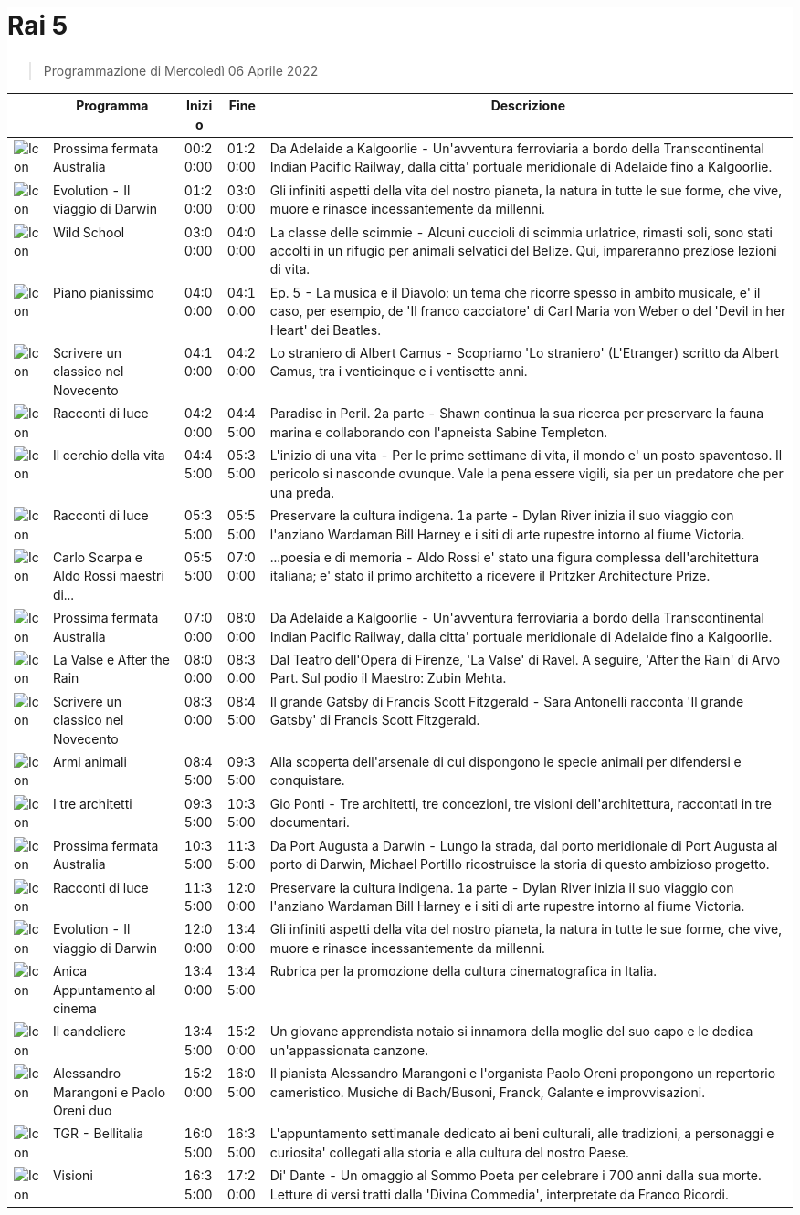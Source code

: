 # Rai 5
> Programmazione di Mercoledì 06 Aprile 2022

||Programma|Inizio|Fine|Descrizione|
|---|---|---|---|---|
|![Icon](https://guidatv.sky.it/uuid/dtt_cover_l58VsCKBwnW.png)|Prossima fermata Australia|00:20:00|01:20:00|Da Adelaide a Kalgoorlie - Un&#039;avventura ferroviaria a bordo della Transcontinental Indian Pacific Railway, dalla citta&#039; portuale meridionale di Adelaide fino a Kalgoorlie.
|![Icon](https://guidatv.sky.it/uuid/dtt_cover_l58VsCKBwnW.png)|Evolution - Il viaggio di Darwin|01:20:00|03:00:00|Gli infiniti aspetti della vita del nostro pianeta, la natura in tutte le sue forme, che vive, muore e rinasce incessantemente da millenni.
|![Icon](https://guidatv.sky.it/uuid/dtt_cover_l58VsCKBwnW.png)|Wild School|03:00:00|04:00:00|La classe delle scimmie - Alcuni cuccioli di scimmia urlatrice, rimasti soli, sono stati accolti in un rifugio per animali selvatici del Belize. Qui, impareranno preziose lezioni di vita.
|![Icon](https://guidatv.sky.it/uuid/dtt_cover_l58VsCKBwnW.png)|Piano pianissimo|04:00:00|04:10:00|Ep. 5 - La musica e il Diavolo: un tema che ricorre spesso in ambito musicale, e&#039; il caso, per esempio, de &#039;Il franco cacciatore&#039; di Carl Maria von Weber o del &#039;Devil in her Heart&#039; dei Beatles.
|![Icon](https://guidatv.sky.it/uuid/dtt_cover_l58VsCKBwnW.png)|Scrivere un classico nel Novecento|04:10:00|04:20:00|Lo straniero di Albert Camus - Scopriamo &#039;Lo straniero&#039; (L&#039;Etranger) scritto da Albert Camus, tra i venticinque e i ventisette anni.
|![Icon](https://guidatv.sky.it/uuid/dtt_cover_l58VsCKBwnW.png)|Racconti di luce|04:20:00|04:45:00|Paradise in Peril. 2a parte - Shawn continua la sua ricerca per preservare la fauna marina e collaborando con l&#039;apneista Sabine Templeton.
|![Icon](https://guidatv.sky.it/uuid/dtt_cover_l58VsCKBwnW.png)|Il cerchio della vita|04:45:00|05:35:00|L&#039;inizio di una vita - Per le prime settimane di vita, il mondo e&#039; un posto spaventoso. Il pericolo si nasconde ovunque. Vale la pena essere vigili, sia per un predatore che per una preda.
|![Icon](https://guidatv.sky.it/uuid/dtt_cover_l58VsCKBwnW.png)|Racconti di luce|05:35:00|05:55:00|Preservare la cultura indigena. 1a parte - Dylan River inizia il suo viaggio con l&#039;anziano Wardaman Bill Harney e i siti di arte rupestre intorno al fiume Victoria.
|![Icon](https://guidatv.sky.it/uuid/dtt_cover_l58VsCKBwnW.png)|Carlo Scarpa e Aldo Rossi maestri di...|05:55:00|07:00:00|...poesia e di memoria - Aldo Rossi e&#039; stato una figura complessa dell&#039;architettura italiana; e&#039; stato il primo architetto a ricevere il Pritzker Architecture Prize.
|![Icon](https://guidatv.sky.it/uuid/dtt_cover_l58VsCKBwnW.png)|Prossima fermata Australia|07:00:00|08:00:00|Da Adelaide a Kalgoorlie - Un&#039;avventura ferroviaria a bordo della Transcontinental Indian Pacific Railway, dalla citta&#039; portuale meridionale di Adelaide fino a Kalgoorlie.
|![Icon](https://guidatv.sky.it/uuid/dtt_cover_l58VsCKBwnW.png)|La Valse e After the Rain|08:00:00|08:30:00|Dal Teatro dell&#039;Opera di Firenze, &#039;La Valse&#039; di Ravel. A seguire, &#039;After the Rain&#039; di Arvo Part. Sul podio il Maestro: Zubin Mehta.
|![Icon](https://guidatv.sky.it/uuid/dtt_cover_l58VsCKBwnW.png)|Scrivere un classico nel Novecento|08:30:00|08:45:00|Il grande Gatsby di Francis Scott Fitzgerald - Sara Antonelli racconta &#039;Il grande Gatsby&#039; di Francis Scott Fitzgerald.
|![Icon](https://guidatv.sky.it/uuid/dtt_cover_l58VsCKBwnW.png)|Armi animali|08:45:00|09:35:00|Alla scoperta dell&#039;arsenale di cui dispongono le specie animali per difendersi e conquistare.
|![Icon](https://guidatv.sky.it/uuid/dtt_cover_l58VsCKBwnW.png)|I tre architetti|09:35:00|10:35:00|Gio Ponti - Tre architetti, tre concezioni, tre visioni dell&#039;architettura, raccontati in tre documentari.
|![Icon](https://guidatv.sky.it/uuid/dtt_cover_l58VsCKBwnW.png)|Prossima fermata Australia|10:35:00|11:35:00|Da Port Augusta a Darwin - Lungo la strada, dal porto meridionale di Port Augusta al porto di Darwin, Michael Portillo ricostruisce la storia di questo ambizioso progetto.
|![Icon](https://guidatv.sky.it/uuid/dtt_cover_l58VsCKBwnW.png)|Racconti di luce|11:35:00|12:00:00|Preservare la cultura indigena. 1a parte - Dylan River inizia il suo viaggio con l&#039;anziano Wardaman Bill Harney e i siti di arte rupestre intorno al fiume Victoria.
|![Icon](https://guidatv.sky.it/uuid/dtt_cover_l58VsCKBwnW.png)|Evolution - Il viaggio di Darwin|12:00:00|13:40:00|Gli infiniti aspetti della vita del nostro pianeta, la natura in tutte le sue forme, che vive, muore e rinasce incessantemente da millenni.
|![Icon](https://guidatv.sky.it/uuid/dtt_cover_l58VsCKBwnW.png)|Anica Appuntamento al cinema|13:40:00|13:45:00|Rubrica per la promozione della cultura cinematografica in Italia.
|![Icon](https://guidatv.sky.it/uuid/dtt_cover_l58VsCKBwnW.png)|Il candeliere|13:45:00|15:20:00|Un giovane apprendista notaio si innamora della moglie del suo capo e le dedica un&#039;appassionata canzone.
|![Icon](https://guidatv.sky.it/uuid/dtt_cover_l58VsCKBwnW.png)|Alessandro Marangoni e Paolo Oreni duo|15:20:00|16:05:00|Il pianista Alessandro Marangoni e l&#039;organista Paolo Oreni propongono un repertorio cameristico. Musiche di Bach/Busoni, Franck, Galante e improvvisazioni.
|![Icon](https://guidatv.sky.it/uuid/dtt_cover_l58VsCKBwnW.png)|TGR - Bellitalia|16:05:00|16:35:00|L&#039;appuntamento settimanale dedicato ai beni culturali, alle tradizioni, a personaggi e curiosita&#039; collegati alla storia e alla cultura del nostro Paese.
|![Icon](https://guidatv.sky.it/uuid/dtt_cover_l58VsCKBwnW.png)|Visioni|16:35:00|17:20:00|Di&#039; Dante - Un omaggio al Sommo Poeta per celebrare i 700 anni dalla sua morte. Letture di versi tratti dalla &#039;Divina Commedia&#039;, interpretate da Franco Ricordi.